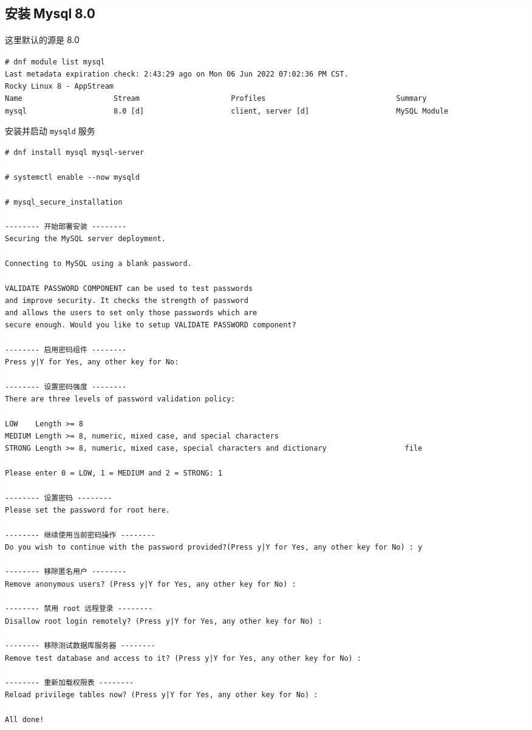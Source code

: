 
## 安装 Mysql 8.0

这里默认的源是 8.0

```shell
# dnf module list mysql
Last metadata expiration check: 2:43:29 ago on Mon 06 Jun 2022 07:02:36 PM CST.
Rocky Linux 8 - AppStream
Name                     Stream                     Profiles                              Summary
mysql                    8.0 [d]                    client, server [d]                    MySQL Module
```

安装并启动 `mysqld` 服务

```shell
# dnf install mysql mysql-server

# systemctl enable --now mysqld

# mysql_secure_installation

-------- 开始部署安装 --------
Securing the MySQL server deployment.

Connecting to MySQL using a blank password.

VALIDATE PASSWORD COMPONENT can be used to test passwords
and improve security. It checks the strength of password
and allows the users to set only those passwords which are
secure enough. Would you like to setup VALIDATE PASSWORD component?

-------- 启用密码组件 --------
Press y|Y for Yes, any other key for No:

-------- 设置密码强度 --------
There are three levels of password validation policy:

LOW    Length >= 8
MEDIUM Length >= 8, numeric, mixed case, and special characters
STRONG Length >= 8, numeric, mixed case, special characters and dictionary                  file

Please enter 0 = LOW, 1 = MEDIUM and 2 = STRONG: 1

-------- 设置密码 --------
Please set the password for root here.

-------- 继续使用当前密码操作 --------
Do you wish to continue with the password provided?(Press y|Y for Yes, any other key for No) : y

-------- 移除匿名用户 --------
Remove anonymous users? (Press y|Y for Yes, any other key for No) :

-------- 禁用 root 远程登录 --------
Disallow root login remotely? (Press y|Y for Yes, any other key for No) :

-------- 移除测试数据库服务器 --------
Remove test database and access to it? (Press y|Y for Yes, any other key for No) :

-------- 重新加载权限表 --------
Reload privilege tables now? (Press y|Y for Yes, any other key for No) :

All done!
```

